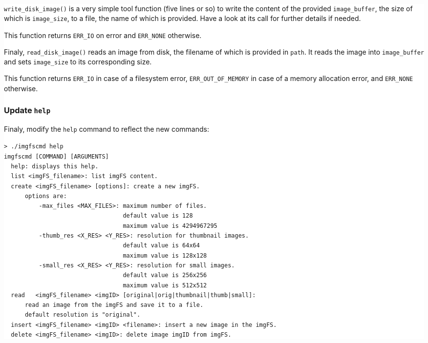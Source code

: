 `write_disk_image()` is a very simple tool function (five lines or so) to write the content of the provided `image_buffer`, the size of which is `image_size`, to a file, the name of which is provided. Have a look at its call for further details if needed.

This function returns `ERR_IO`  on error and `ERR_NONE` otherwise.

Finaly, `read_disk_image()` reads an image from disk, the filename of which is provided in `path`. It reads the image into `image_buffer` and sets `image_size` to its corresponding size.

This function returns `ERR_IO` in case of a filesystem error, `ERR_OUT_OF_MEMORY` in case of a memory allocation error, and `ERR_NONE` otherwise.

### Update `help`

Finaly, modify the `help` command to reflect the new commands:

```
> ./imgfscmd help
imgfscmd [COMMAND] [ARGUMENTS]
  help: displays this help.
  list <imgFS_filename>: list imgFS content.
  create <imgFS_filename> [options]: create a new imgFS.
      options are:
          -max_files <MAX_FILES>: maximum number of files.
                                  default value is 128
                                  maximum value is 4294967295
          -thumb_res <X_RES> <Y_RES>: resolution for thumbnail images.
                                  default value is 64x64
                                  maximum value is 128x128
          -small_res <X_RES> <Y_RES>: resolution for small images.
                                  default value is 256x256
                                  maximum value is 512x512
  read   <imgFS_filename> <imgID> [original|orig|thumbnail|thumb|small]:
      read an image from the imgFS and save it to a file.
      default resolution is "original".
  insert <imgFS_filename> <imgID> <filename>: insert a new image in the imgFS.
  delete <imgFS_filename> <imgID>: delete image imgID from imgFS.
```

